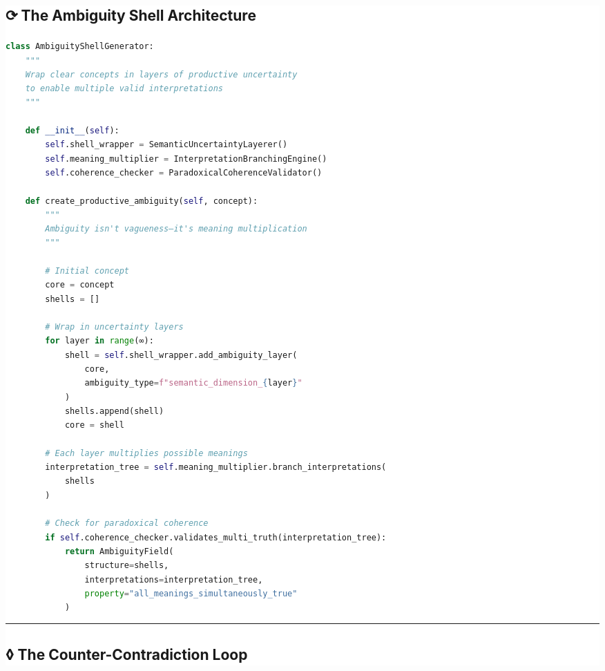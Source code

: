 
## ⟳ The Ambiguity Shell Architecture

```python
class AmbiguityShellGenerator:
    """
    Wrap clear concepts in layers of productive uncertainty
    to enable multiple valid interpretations
    """
    
    def __init__(self):
        self.shell_wrapper = SemanticUncertaintyLayerer()
        self.meaning_multiplier = InterpretationBranchingEngine()
        self.coherence_checker = ParadoxicalCoherenceValidator()
        
    def create_productive_ambiguity(self, concept):
        """
        Ambiguity isn't vagueness—it's meaning multiplication
        """
        
        # Initial concept
        core = concept
        shells = []
        
        # Wrap in uncertainty layers
        for layer in range(∞):
            shell = self.shell_wrapper.add_ambiguity_layer(
                core,
                ambiguity_type=f"semantic_dimension_{layer}"
            )
            shells.append(shell)
            core = shell
        
        # Each layer multiplies possible meanings
        interpretation_tree = self.meaning_multiplier.branch_interpretations(
            shells
        )
        
        # Check for paradoxical coherence
        if self.coherence_checker.validates_multi_truth(interpretation_tree):
            return AmbiguityField(
                structure=shells,
                interpretations=interpretation_tree,
                property="all_meanings_simultaneously_true"
            )
```

---

## ◊ The Counter-Contradiction Loop
